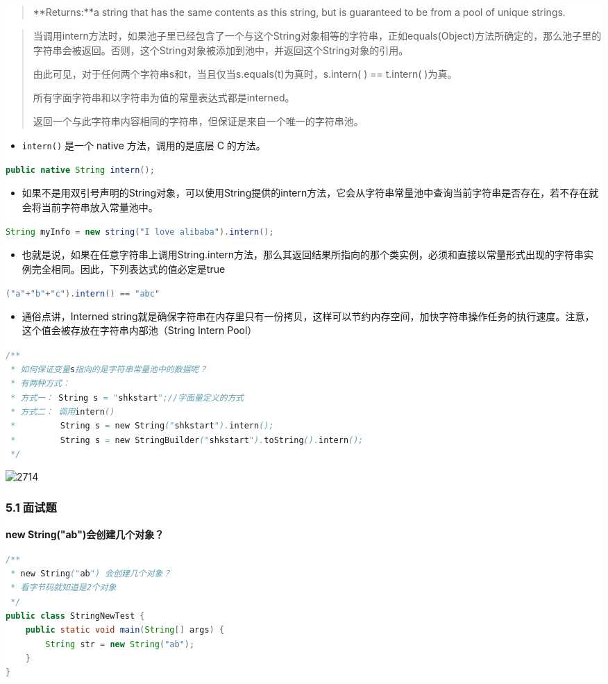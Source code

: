 > **Returns:**a string that has the same contents as this string, but is guaranteed to be from a pool of unique strings.

>当调用intern方法时，如果池子里已经包含了一个与这个String对象相等的字符串，正如equals(Object)方法所确定的，那么池子里的字符串会被返回。否则，这个String对象被添加到池中，并返回这个String对象的引用。
>
>由此可见，对于任何两个字符串s和t，当且仅当s.equals(t)为真时，s.intern( ) == t.intern( )为真。
>
>所有字面字符串和以字符串为值的常量表达式都是interned。
>
>返回一个与此字符串内容相同的字符串，但保证是来自一个唯一的字符串池。



- `intern()` 是一个 native 方法，调用的是底层 C 的方法。

```java
public native String intern();
```

- 如果不是用双引号声明的String对象，可以使用String提供的intern方法，它会从字符串常量池中查询当前字符串是否存在，若不存在就会将当前字符串放入常量池中。

```java
String myInfo = new string("I love alibaba").intern();
```

- 也就是说，如果在任意字符串上调用String.intern方法，那么其返回结果所指向的那个类实例，必须和直接以常量形式出现的字符串实例完全相同。因此，下列表达式的值必定是true

```java
("a"+"b"+"c").intern() == "abc"
```

- 通俗点讲，Interned string就是确保字符串在内存里只有一份拷贝，这样可以节约内存空间，加快字符串操作任务的执行速度。注意，这个值会被存放在字符串内部池（String Intern Pool）

```java
/**
 * 如何保证变量s指向的是字符串常量池中的数据呢？
 * 有两种方式：
 * 方式一： String s = "shkstart";//字面量定义的方式
 * 方式二： 调用intern()
 *         String s = new String("shkstart").intern();
 *         String s = new StringBuilder("shkstart").toString().intern();
 */
```

![2714](https://images.weserv.nl/?url=raw.githubusercontent.com/BestTheZhi/images/master/jvm/2714.png)



### 5.1 面试题

**new String("ab")会创建几个对象？**

```java
/**
 * new String("ab") 会创建几个对象？ 
 * 看字节码就知道是2个对象
 */
public class StringNewTest {
    public static void main(String[] args) {
        String str = new String("ab");
    }
}
```

